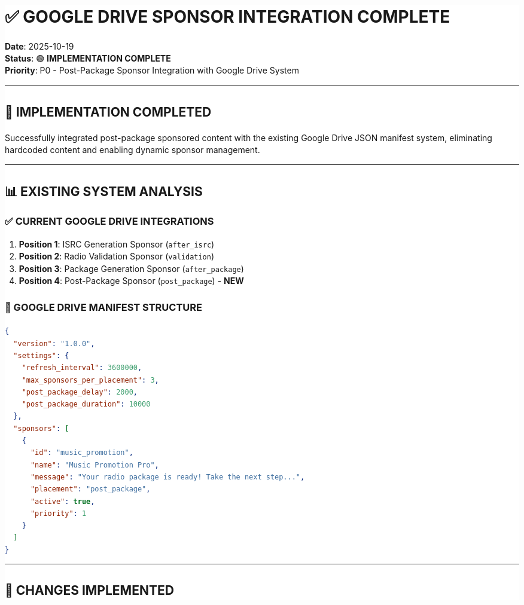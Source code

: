 # ✅ GOOGLE DRIVE SPONSOR INTEGRATION COMPLETE

**Date**: 2025-10-19  
**Status**: 🟢 **IMPLEMENTATION COMPLETE**  
**Priority**: P0 - Post-Package Sponsor Integration with Google Drive System  

---

## 🎯 **IMPLEMENTATION COMPLETED**

Successfully integrated post-package sponsored content with the existing Google Drive JSON manifest system, eliminating hardcoded content and enabling dynamic sponsor management.

---

## 📊 **EXISTING SYSTEM ANALYSIS**

### **✅ CURRENT GOOGLE DRIVE INTEGRATIONS**
1. **Position 1**: ISRC Generation Sponsor (`after_isrc`)
2. **Position 2**: Radio Validation Sponsor (`validation`) 
3. **Position 3**: Package Generation Sponsor (`after_package`)
4. **Position 4**: Post-Package Sponsor (`post_package`) - **NEW**

### **🔧 GOOGLE DRIVE MANIFEST STRUCTURE**
```json
{
  "version": "1.0.0",
  "settings": {
    "refresh_interval": 3600000,
    "max_sponsors_per_placement": 3,
    "post_package_delay": 2000,
    "post_package_duration": 10000
  },
  "sponsors": [
    {
      "id": "music_promotion",
      "name": "Music Promotion Pro", 
      "message": "Your radio package is ready! Take the next step...",
      "placement": "post_package",
      "active": true,
      "priority": 1
    }
  ]
}
```

---

## 🔧 **CHANGES IMPLEMENTED**
